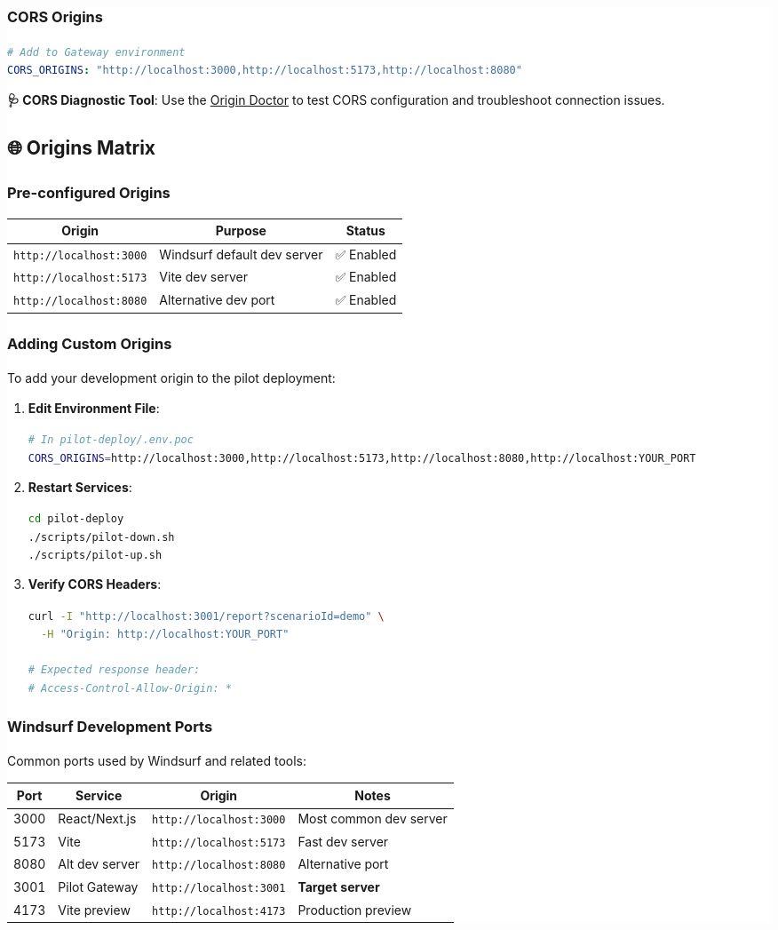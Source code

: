### CORS Origins
```yaml
# Add to Gateway environment
CORS_ORIGINS: "http://localhost:3000,http://localhost:5173,http://localhost:8080"
```

**🩺 CORS Diagnostic Tool**: Use the [Origin Doctor](../public/origin-check.html) to test CORS configuration and troubleshoot connection issues.

## 🌐 Origins Matrix

### Pre-configured Origins
| Origin | Purpose | Status |
|--------|---------|--------|
| `http://localhost:3000` | Windsurf default dev server | ✅ Enabled |
| `http://localhost:5173` | Vite dev server | ✅ Enabled |
| `http://localhost:8080` | Alternative dev port | ✅ Enabled |

### Adding Custom Origins
To add your development origin to the pilot deployment:

1. **Edit Environment File**:
   ```bash
   # In pilot-deploy/.env.poc
   CORS_ORIGINS=http://localhost:3000,http://localhost:5173,http://localhost:8080,http://localhost:YOUR_PORT
   ```

2. **Restart Services**:
   ```bash
   cd pilot-deploy
   ./scripts/pilot-down.sh
   ./scripts/pilot-up.sh
   ```

3. **Verify CORS Headers**:
   ```bash
   curl -I "http://localhost:3001/report?scenarioId=demo" \
     -H "Origin: http://localhost:YOUR_PORT"

   # Expected response header:
   # Access-Control-Allow-Origin: *
   ```

### Windsurf Development Ports
Common ports used by Windsurf and related tools:

| Port | Service | Origin | Notes |
|------|---------|---------|-------|
| 3000 | React/Next.js | `http://localhost:3000` | Most common dev server |
| 5173 | Vite | `http://localhost:5173` | Fast dev server |
| 8080 | Alt dev server | `http://localhost:8080` | Alternative port |
| 3001 | Pilot Gateway | `http://localhost:3001` | **Target server** |
| 4173 | Vite preview | `http://localhost:4173` | Production preview |
